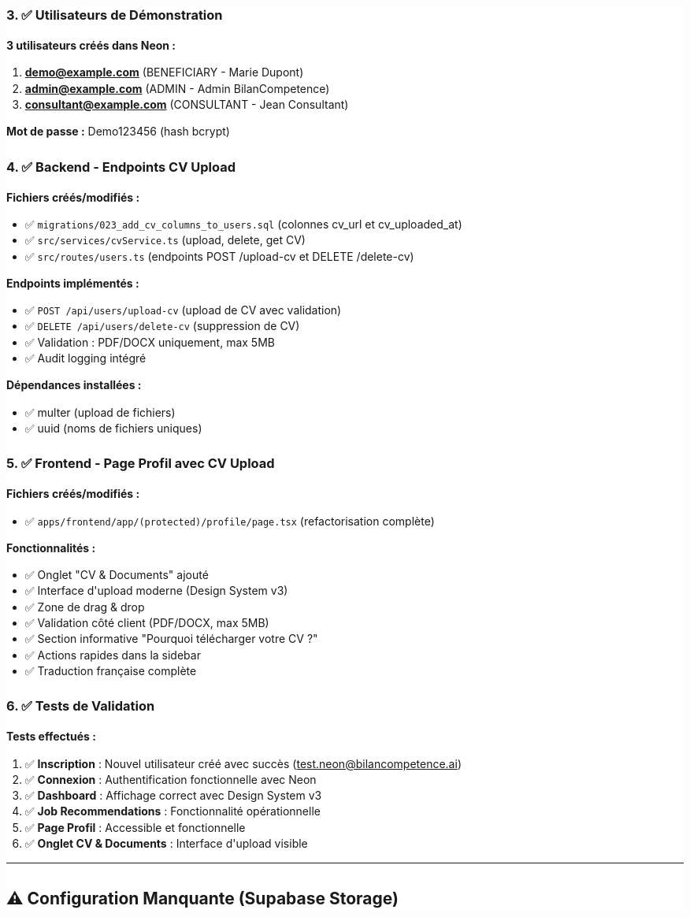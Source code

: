 ### 3. ✅ Utilisateurs de Démonstration

**3 utilisateurs créés dans Neon :**
1. **demo@example.com** (BENEFICIARY - Marie Dupont)
2. **admin@example.com** (ADMIN - Admin BilanCompetence)
3. **consultant@example.com** (CONSULTANT - Jean Consultant)

**Mot de passe :** Demo123456 (hash bcrypt)

### 4. ✅ Backend - Endpoints CV Upload

**Fichiers créés/modifiés :**
- ✅ `migrations/023_add_cv_columns_to_users.sql` (colonnes cv_url et cv_uploaded_at)
- ✅ `src/services/cvService.ts` (upload, delete, get CV)
- ✅ `src/routes/users.ts` (endpoints POST /upload-cv et DELETE /delete-cv)

**Endpoints implémentés :**
- ✅ `POST /api/users/upload-cv` (upload de CV avec validation)
- ✅ `DELETE /api/users/delete-cv` (suppression de CV)
- ✅ Validation : PDF/DOCX uniquement, max 5MB
- ✅ Audit logging intégré

**Dépendances installées :**
- ✅ multer (upload de fichiers)
- ✅ uuid (noms de fichiers uniques)

### 5. ✅ Frontend - Page Profil avec CV Upload

**Fichiers créés/modifiés :**
- ✅ `apps/frontend/app/(protected)/profile/page.tsx` (refactorisation complète)

**Fonctionnalités :**
- ✅ Onglet "CV & Documents" ajouté
- ✅ Interface d'upload moderne (Design System v3)
- ✅ Zone de drag & drop
- ✅ Validation côté client (PDF/DOCX, max 5MB)
- ✅ Section informative "Pourquoi télécharger votre CV ?"
- ✅ Actions rapides dans la sidebar
- ✅ Traduction française complète

### 6. ✅ Tests de Validation

**Tests effectués :**
1. ✅ **Inscription** : Nouvel utilisateur créé avec succès (test.neon@bilancompetence.ai)
2. ✅ **Connexion** : Authentification fonctionnelle avec Neon
3. ✅ **Dashboard** : Affichage correct avec Design System v3
4. ✅ **Job Recommendations** : Fonctionnalité opérationnelle
5. ✅ **Page Profil** : Accessible et fonctionnelle
6. ✅ **Onglet CV & Documents** : Interface d'upload visible

---

## ⚠️ Configuration Manquante (Supabase Storage)
